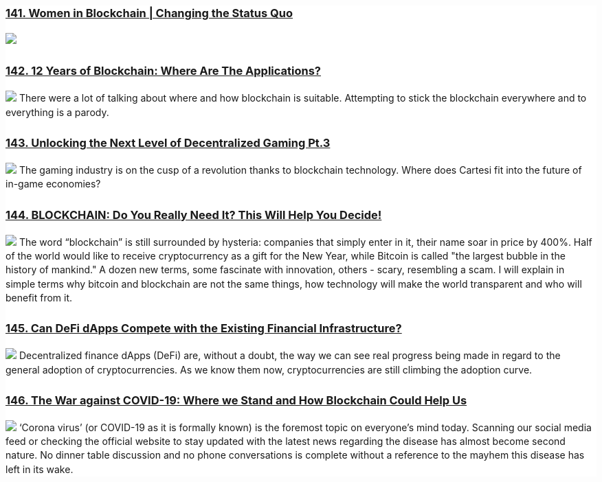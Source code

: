 ### [141. Women in Blockchain | Changing the Status Quo](https://hackernoon.com/kk-i63h3yfv)
![](https://cdn.hackernoon.com/images/199j3yvi.jpg)


### [142. 12 Years of Blockchain: Where Are The Applications?](https://hackernoon.com/12-years-of-blockchain-where-are-the-applications-ii2d3whm)
![](https://firebasestorage.googleapis.com/v0/b/hackernoon-app.appspot.com/o/images%2Fi6QOYTLRJINciZp2QDJ22TjWklh1-kn313uwa.jpeg?alt=media&token=419abb7a-0602-430b-806f-d34bf6cfbad8)
There were a lot of talking about where and how blockchain is suitable. Attempting to stick the blockchain everywhere and to everything is a parody. 

### [143. Unlocking the Next Level of Decentralized Gaming Pt.3](https://hackernoon.com/unlocking-the-next-level-of-decentralized-gaming-pt3-fx5934ks)
![](https://cdn.hackernoon.com/images/hqeLqH5Cmtc51kBqQIoV09gW2Sc2-gtq342v.jpeg)
The gaming industry is on the cusp of a revolution thanks to blockchain technology. Where does Cartesi fit into the future of in-game economies?

### [144. BLOCKCHAIN: Do You Really Need It? This Will Help You Decide!](https://hackernoon.com/blockchain-do-you-really-need-it-this-will-help-you-decide-86ds32y1)
![](https://images.unsplash.com/photo-1559445368-b8a993676d7a?ixlib=rb-1.2.1&q=80&fm=jpg&crop=entropy&cs=tinysrgb&w=1080&fit=max&ixid=eyJhcHBfaWQiOjEwMDk2Mn0)
The word “blockchain” is still surrounded by hysteria: companies that simply enter in it, their name soar in price by 400%. Half of the world would like to receive cryptocurrency as a gift for the New Year, while Bitcoin is called "the largest bubble in the history of mankind." A dozen new terms, some fascinate with innovation, others - scary, resembling a scam. I will explain in simple terms why bitcoin and blockchain are not the same things, how technology will make the world transparent and who will benefit from it.

### [145. Can DeFi dApps Compete with the Existing Financial Infrastructure?](https://hackernoon.com/can-defi-dapps-be-competitive-with-the-current-infrastructure-cui32is)
![](https://cdn.hackernoon.com/drafts/kl1732tq.png)
Decentralized finance dApps (DeFi) are, without a doubt, the way we can see real progress being made in regard to the general adoption of cryptocurrencies. As we know them now, cryptocurrencies are still climbing the adoption curve. 

### [146. The War against COVID-19: Where we Stand and How Blockchain Could Help Us ](https://hackernoon.com/the-war-against-covid-19-where-we-stand-and-how-blockchain-could-help-us-u43v32r6)
![](https://cdn.hackernoon.com/images/t22p832yw.jpg)
‘Corona virus’ (or COVID-19 as it is formally known) is the foremost topic on everyone’s mind today. Scanning our social media feed or checking the official website to stay updated with the latest news regarding the disease has almost become second nature. No dinner table discussion and no phone conversations is complete without a reference to the mayhem this disease has left in its wake. 

